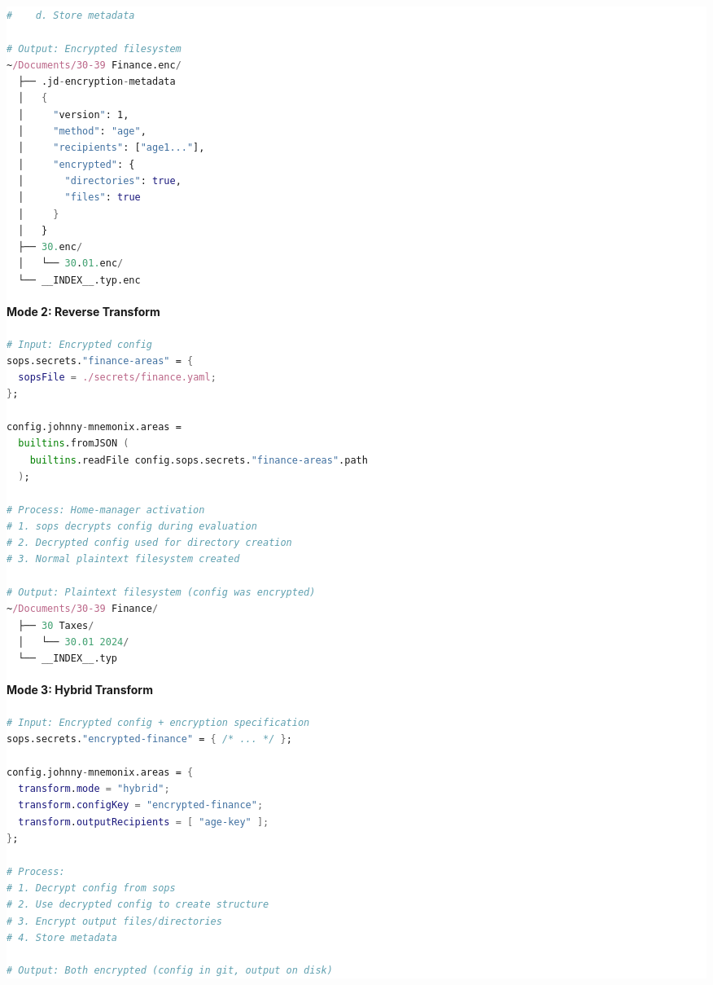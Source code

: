 ```nix
#    d. Store metadata

# Output: Encrypted filesystem
~/Documents/30-39 Finance.enc/
  ├── .jd-encryption-metadata
  │   {
  │     "version": 1,
  │     "method": "age",
  │     "recipients": ["age1..."],
  │     "encrypted": {
  │       "directories": true,
  │       "files": true
  │     }
  │   }
  ├── 30.enc/
  │   └── 30.01.enc/
  └── __INDEX__.typ.enc
```

#### Mode 2: Reverse Transform

```nix
# Input: Encrypted config
sops.secrets."finance-areas" = {
  sopsFile = ./secrets/finance.yaml;
};

config.johnny-mnemonix.areas =
  builtins.fromJSON (
    builtins.readFile config.sops.secrets."finance-areas".path
  );

# Process: Home-manager activation
# 1. sops decrypts config during evaluation
# 2. Decrypted config used for directory creation
# 3. Normal plaintext filesystem created

# Output: Plaintext filesystem (config was encrypted)
~/Documents/30-39 Finance/
  ├── 30 Taxes/
  │   └── 30.01 2024/
  └── __INDEX__.typ
```

#### Mode 3: Hybrid Transform

```nix
# Input: Encrypted config + encryption specification
sops.secrets."encrypted-finance" = { /* ... */ };

config.johnny-mnemonix.areas = {
  transform.mode = "hybrid";
  transform.configKey = "encrypted-finance";
  transform.outputRecipients = [ "age-key" ];
};

# Process:
# 1. Decrypt config from sops
# 2. Use decrypted config to create structure
# 3. Encrypt output files/directories
# 4. Store metadata

# Output: Both encrypted (config in git, output on disk)
```

